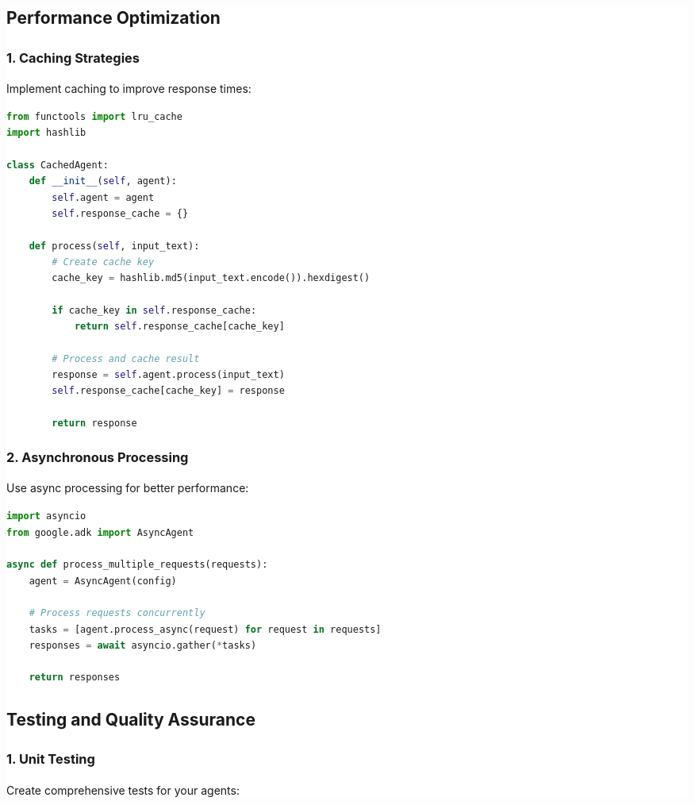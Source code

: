 ## Performance Optimization

### 1. Caching Strategies

Implement caching to improve response times:

```python
from functools import lru_cache
import hashlib

class CachedAgent:
    def __init__(self, agent):
        self.agent = agent
        self.response_cache = {}
    
    def process(self, input_text):
        # Create cache key
        cache_key = hashlib.md5(input_text.encode()).hexdigest()
        
        if cache_key in self.response_cache:
            return self.response_cache[cache_key]
        
        # Process and cache result
        response = self.agent.process(input_text)
        self.response_cache[cache_key] = response
        
        return response
```

### 2. Asynchronous Processing

Use async processing for better performance:

```python
import asyncio
from google.adk import AsyncAgent

async def process_multiple_requests(requests):
    agent = AsyncAgent(config)
    
    # Process requests concurrently
    tasks = [agent.process_async(request) for request in requests]
    responses = await asyncio.gather(*tasks)
    
    return responses
```

## Testing and Quality Assurance

### 1. Unit Testing

Create comprehensive tests for your agents:
